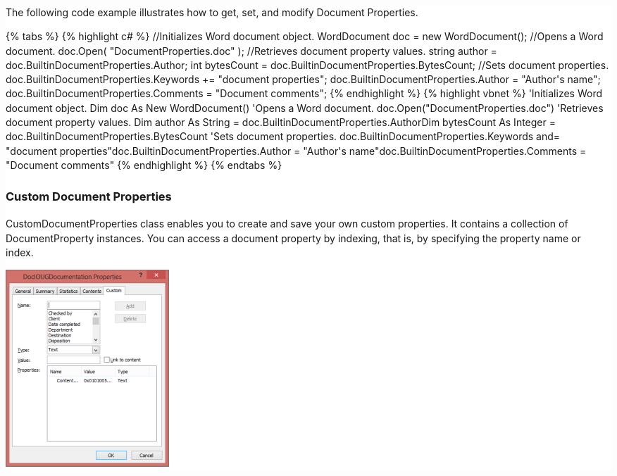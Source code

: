 
The following code example illustrates how to get, set, and modify Document Properties.

{% tabs %}
{% highlight c#  %}
//Initializes Word document object.
WordDocument doc = new WordDocument();
//Opens a Word document.
doc.Open( "DocumentProperties.doc" );
//Retrieves document property values.
string author = doc.BuiltinDocumentProperties.Author;
int bytesCount = doc.BuiltinDocumentProperties.BytesCount;
//Sets document properties.
doc.BuiltinDocumentProperties.Keywords += "document properties";
doc.BuiltinDocumentProperties.Author = "Author's name";
doc.BuiltinDocumentProperties.Comments = "Document comments";
{% endhighlight  %}
{% highlight vbnet  %}
'Initializes Word document object.
Dim doc As New WordDocument()
'Opens a Word document.
doc.Open("DocumentProperties.doc")
'Retrieves document property values.
Dim author As String = doc.BuiltinDocumentProperties.AuthorDim bytesCount As Integer = doc.BuiltinDocumentProperties.BytesCount
'Sets document properties.
doc.BuiltinDocumentProperties.Keywords and= "document properties"doc.BuiltinDocumentProperties.Author = "Author's name"doc.BuiltinDocumentProperties.Comments = "Document comments"
{% endhighlight   %}
{% endtabs %}

### Custom Document Properties

CustomDocumentProperties class enables you to create and save your own custom properties. It contains a collection of DocumentProperty instances. You can access a document property by indexing, that is, by specifying the property name or index.



![](141-Working-with-Word-Documents_images/141-Working-with-Word-Documents_img4.png)
